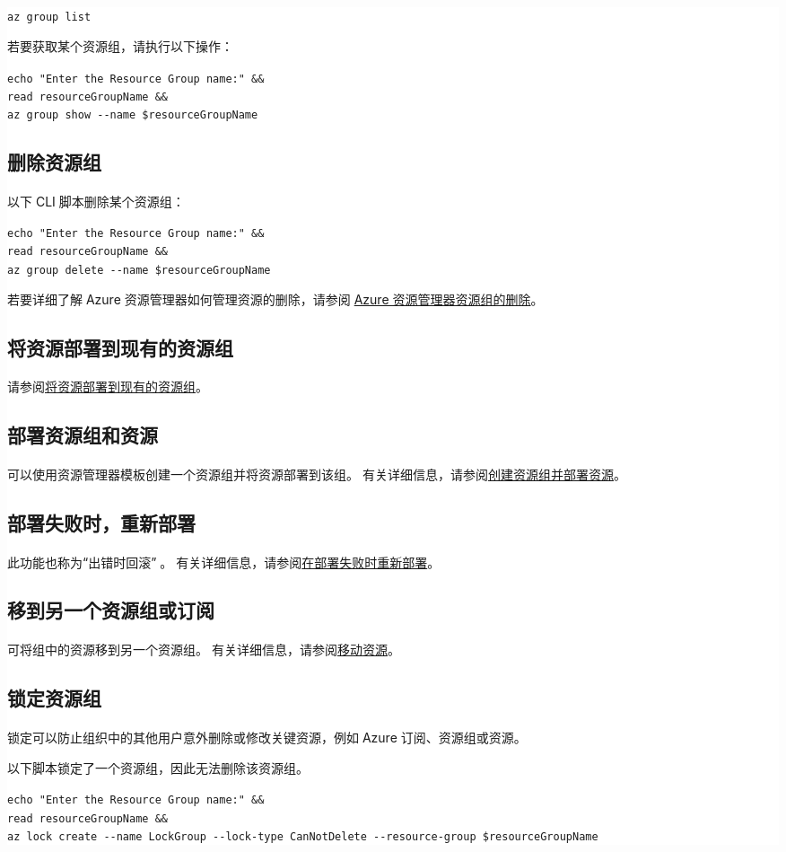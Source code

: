 ```azurecli
az group list
```

若要获取某个资源组，请执行以下操作：

```azurecli
echo "Enter the Resource Group name:" &&
read resourceGroupName &&
az group show --name $resourceGroupName
```

## <a name="delete-resource-groups"></a>删除资源组

以下 CLI 脚本删除某个资源组：

```azurecli
echo "Enter the Resource Group name:" &&
read resourceGroupName &&
az group delete --name $resourceGroupName
```

若要详细了解 Azure 资源管理器如何管理资源的删除，请参阅 [Azure 资源管理器资源组的删除](delete-resource-group.md)。

## <a name="deploy-resources-to-an-existing-resource-group"></a>将资源部署到现有的资源组

请参阅[将资源部署到现有的资源组](manage-resources-cli.md#deploy-resources-to-an-existing-resource-group)。

## <a name="deploy-a-resource-group-and-resources"></a>部署资源组和资源

可以使用资源管理器模板创建一个资源组并将资源部署到该组。 有关详细信息，请参阅[创建资源组并部署资源](../templates/deploy-to-subscription.md#resource-groups)。

## <a name="redeploy-when-deployment-fails"></a>部署失败时，重新部署

此功能也称为“出错时回滚”  。 有关详细信息，请参阅[在部署失败时重新部署](../templates/rollback-on-error.md)。

## <a name="move-to-another-resource-group-or-subscription"></a>移到另一个资源组或订阅

可将组中的资源移到另一个资源组。 有关详细信息，请参阅[移动资源](manage-resources-cli.md#move-resources)。

## <a name="lock-resource-groups"></a>锁定资源组

锁定可以防止组织中的其他用户意外删除或修改关键资源，例如 Azure 订阅、资源组或资源。

以下脚本锁定了一个资源组，因此无法删除该资源组。

```azurecli
echo "Enter the Resource Group name:" &&
read resourceGroupName &&
az lock create --name LockGroup --lock-type CanNotDelete --resource-group $resourceGroupName
```
